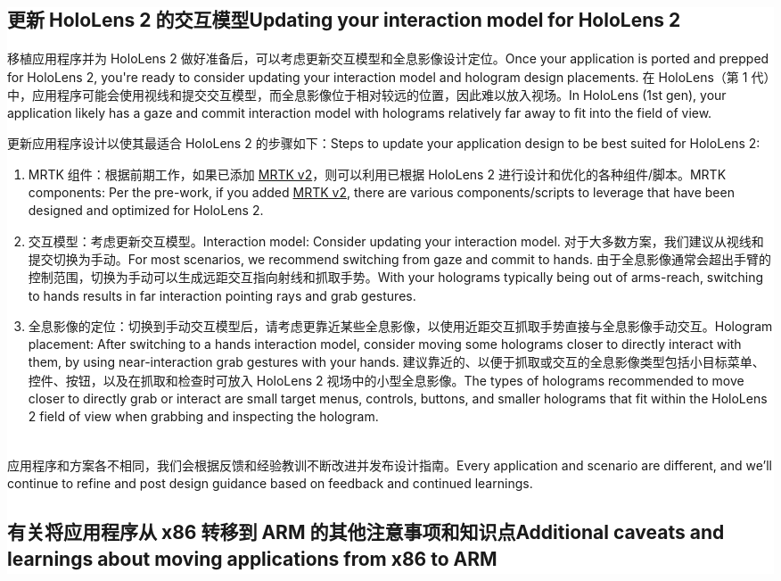 ## <a name="updating-your-interaction-model-for-hololens-2"></a><span data-ttu-id="8499c-207">更新 HoloLens 2 的交互模型</span><span class="sxs-lookup"><span data-stu-id="8499c-207">Updating your interaction model for HoloLens 2</span></span>

<span data-ttu-id="8499c-208">移植应用程序并为 HoloLens 2 做好准备后，可以考虑更新交互模型和全息影像设计定位。</span><span class="sxs-lookup"><span data-stu-id="8499c-208">Once your application is ported and prepped for HoloLens 2, you're ready to consider updating your interaction model and hologram design placements.</span></span>
<span data-ttu-id="8499c-209">在 HoloLens（第 1 代）中，应用程序可能会使用视线和提交交互模型，而全息影像位于相对较远的位置，因此难以放入视场。</span><span class="sxs-lookup"><span data-stu-id="8499c-209">In HoloLens (1st gen), your application likely has a gaze and commit interaction model with holograms relatively far away to fit into the field of view.</span></span>

<span data-ttu-id="8499c-210">更新应用程序设计以使其最适合 HoloLens 2 的步骤如下：</span><span class="sxs-lookup"><span data-stu-id="8499c-210">Steps to update your application design to be best suited for HoloLens 2:</span></span>
1.  <span data-ttu-id="8499c-211">MRTK 组件：根据前期工作，如果已添加 [MRTK v2](https://github.com/microsoft/MixedRealityToolkit-Unity)，则可以利用已根据 HoloLens 2 进行设计和优化的各种组件/脚本。</span><span class="sxs-lookup"><span data-stu-id="8499c-211">MRTK components: Per the pre-work, if you added [MRTK v2](https://github.com/microsoft/MixedRealityToolkit-Unity), there are various components/scripts to leverage that have been designed and optimized for HoloLens 2.</span></span>

2.  <span data-ttu-id="8499c-212">交互模型：考虑更新交互模型。</span><span class="sxs-lookup"><span data-stu-id="8499c-212">Interaction model: Consider updating your interaction model.</span></span> <span data-ttu-id="8499c-213">对于大多数方案，我们建议从视线和提交切换为手动。</span><span class="sxs-lookup"><span data-stu-id="8499c-213">For most scenarios, we recommend switching from gaze and commit to hands.</span></span> <span data-ttu-id="8499c-214">由于全息影像通常会超出手臂的控制范围，切换为手动可以生成远距交互指向射线和抓取手势。</span><span class="sxs-lookup"><span data-stu-id="8499c-214">With your holograms typically being out of arms-reach, switching to hands results in far interaction pointing rays and grab gestures.</span></span>

3.  <span data-ttu-id="8499c-215">全息影像的定位：切换到手动交互模型后，请考虑更靠近某些全息影像，以使用近距交互抓取手势直接与全息影像手动交互。</span><span class="sxs-lookup"><span data-stu-id="8499c-215">Hologram placement: After switching to a hands interaction model, consider moving some holograms closer to directly interact with them, by using near-interaction grab gestures with your hands.</span></span> <span data-ttu-id="8499c-216">建议靠近的、以便于抓取或交互的全息影像类型包括小目标菜单、控件、按钮，以及在抓取和检查时可放入 HoloLens 2 视场中的小型全息影像。</span><span class="sxs-lookup"><span data-stu-id="8499c-216">The types of holograms recommended to move closer to directly grab or interact are small target menus, controls, buttons, and smaller holograms that fit within the HoloLens 2 field of view when grabbing and inspecting the hologram.</span></span>
<br>
<span data-ttu-id="8499c-217">应用程序和方案各不相同，我们会根据反馈和经验教训不断改进并发布设计指南。</span><span class="sxs-lookup"><span data-stu-id="8499c-217">Every application and scenario are different, and we’ll continue to refine and post design guidance based on feedback and continued learnings.</span></span>


## <a name="additional-caveats-and-learnings-about-moving-applications-from-x86-to-arm"></a><span data-ttu-id="8499c-218">有关将应用程序从 x86 转移到 ARM 的其他注意事项和知识点</span><span class="sxs-lookup"><span data-stu-id="8499c-218">Additional caveats and learnings about moving applications from x86 to ARM</span></span>

